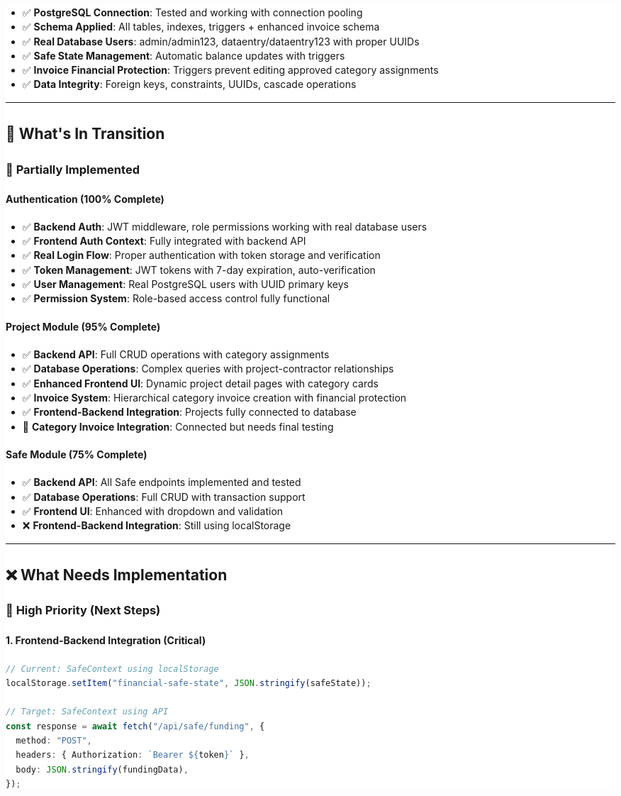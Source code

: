 - ✅ **PostgreSQL Connection**: Tested and working with connection pooling
- ✅ **Schema Applied**: All tables, indexes, triggers + enhanced invoice schema
- ✅ **Real Database Users**: admin/admin123, dataentry/dataentry123 with proper UUIDs
- ✅ **Safe State Management**: Automatic balance updates with triggers
- ✅ **Invoice Financial Protection**: Triggers prevent editing approved category assignments
- ✅ **Data Integrity**: Foreign keys, constraints, UUIDs, cascade operations

---

## 🔄 **What's In Transition**

### 🚧 **Partially Implemented**

#### **Authentication (100% Complete)**

- ✅ **Backend Auth**: JWT middleware, role permissions working with real database users
- ✅ **Frontend Auth Context**: Fully integrated with backend API
- ✅ **Real Login Flow**: Proper authentication with token storage and verification
- ✅ **Token Management**: JWT tokens with 7-day expiration, auto-verification
- ✅ **User Management**: Real PostgreSQL users with UUID primary keys
- ✅ **Permission System**: Role-based access control fully functional

#### **Project Module (95% Complete)**

- ✅ **Backend API**: Full CRUD operations with category assignments
- ✅ **Database Operations**: Complex queries with project-contractor relationships
- ✅ **Enhanced Frontend UI**: Dynamic project detail pages with category cards
- ✅ **Invoice System**: Hierarchical category invoice creation with financial protection
- ✅ **Frontend-Backend Integration**: Projects fully connected to database
- 🔄 **Category Invoice Integration**: Connected but needs final testing

#### **Safe Module (75% Complete)**

- ✅ **Backend API**: All Safe endpoints implemented and tested
- ✅ **Database Operations**: Full CRUD with transaction support
- ✅ **Frontend UI**: Enhanced with dropdown and validation
- ❌ **Frontend-Backend Integration**: Still using localStorage

---

## ❌ **What Needs Implementation**

### 🎯 **High Priority (Next Steps)**

#### **1. Frontend-Backend Integration (Critical)**

```typescript
// Current: SafeContext using localStorage
localStorage.setItem("financial-safe-state", JSON.stringify(safeState));

// Target: SafeContext using API
const response = await fetch("/api/safe/funding", {
  method: "POST",
  headers: { Authorization: `Bearer ${token}` },
  body: JSON.stringify(fundingData),
});
```

